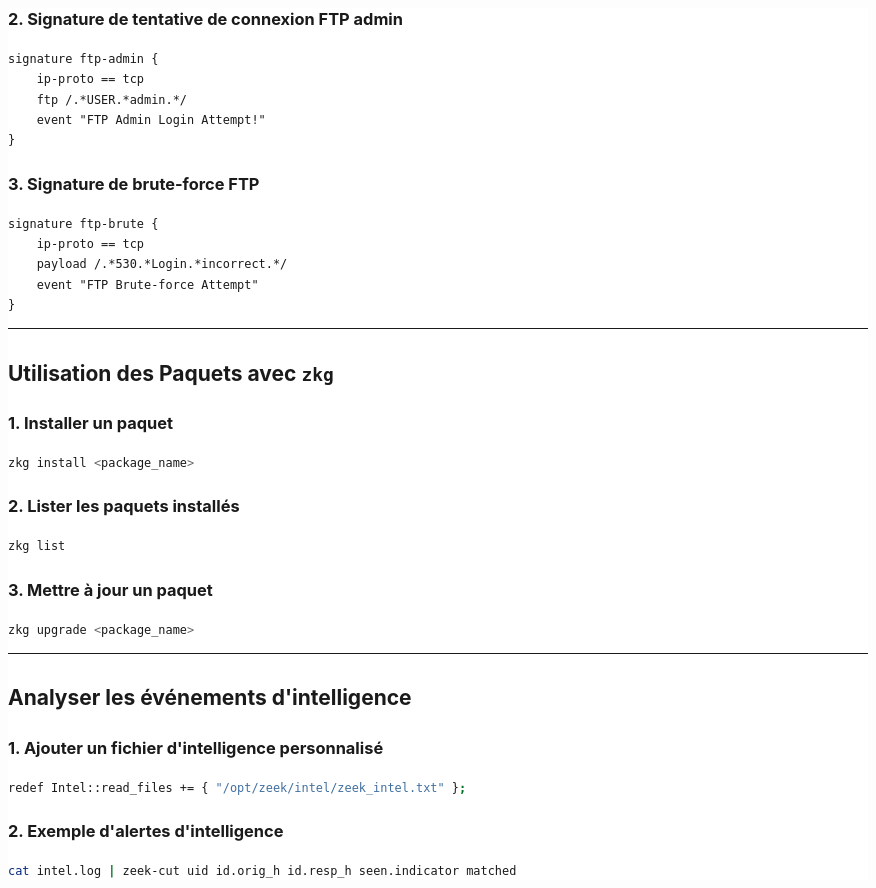 ### 2. **Signature de tentative de connexion FTP admin**
```zeek
signature ftp-admin {
    ip-proto == tcp
    ftp /.*USER.*admin.*/
    event "FTP Admin Login Attempt!"
}
```

### 3. **Signature de brute-force FTP**
```zeek
signature ftp-brute {
    ip-proto == tcp
    payload /.*530.*Login.*incorrect.*/
    event "FTP Brute-force Attempt"
}
```

---

## **Utilisation des Paquets avec `zkg`**

### 1. **Installer un paquet**
```bash
zkg install <package_name>
```

### 2. **Lister les paquets installés**
```bash
zkg list
```

### 3. **Mettre à jour un paquet**
```bash
zkg upgrade <package_name>
```

---

## **Analyser les événements d'intelligence**

### 1. **Ajouter un fichier d'intelligence personnalisé**
```bash
redef Intel::read_files += { "/opt/zeek/intel/zeek_intel.txt" };
```

### 2. **Exemple d'alertes d'intelligence**
```bash
cat intel.log | zeek-cut uid id.orig_h id.resp_h seen.indicator matched
```

